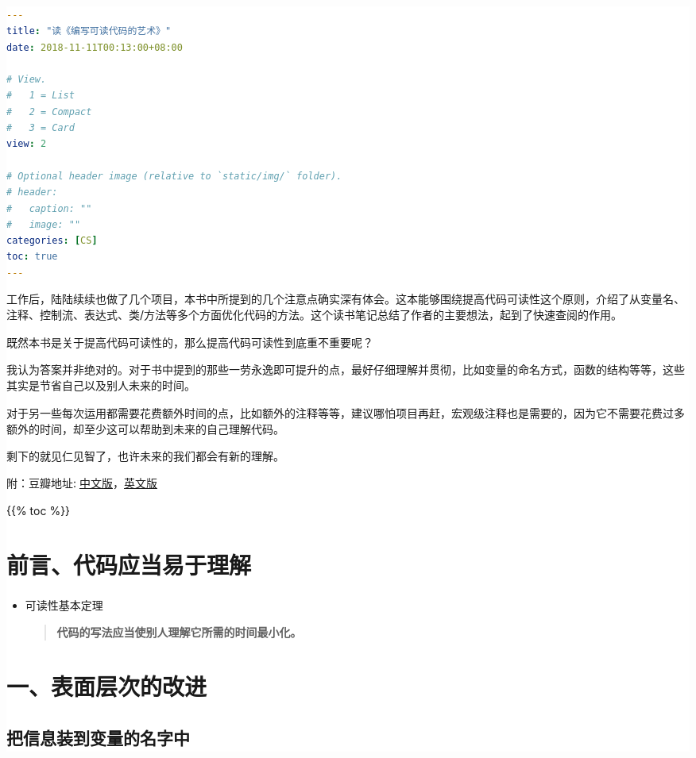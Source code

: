 ```yaml
---
title: "读《编写可读代码的艺术》"
date: 2018-11-11T00:13:00+08:00

# View.
#   1 = List
#   2 = Compact
#   3 = Card
view: 2

# Optional header image (relative to `static/img/` folder).
# header:
#   caption: ""
#   image: ""
categories: [CS]
toc: true
---
```






工作后，陆陆续续也做了几个项目，本书中所提到的几个注意点确实深有体会。这本能够围绕提高代码可读性这个原则，介绍了从变量名、注释、控制流、表达式、类/方法等多个方面优化代码的方法。这个读书笔记总结了作者的主要想法，起到了快速查阅的作用。



既然本书是关于提高代码可读性的，那么提高代码可读性到底重不重要呢？

我认为答案并非绝对的。对于书中提到的那些一劳永逸即可提升的点，最好仔细理解并贯彻，比如变量的命名方式，函数的结构等等，这些其实是节省自己以及别人未来的时间。

对于另一些每次运用都需要花费额外时间的点，比如额外的注释等等，建议哪怕项目再赶，宏观级注释也是需要的，因为它不需要花费过多额外的时间，却至少这可以帮助到未来的自己理解代码。

剩下的就见仁见智了，也许未来的我们都会有新的理解。

附：豆瓣地址: [中文版](https://book.douban.com/subject/10797189/)，[英文版](https://book.douban.com/subject/5442971/)


 {{% toc %}}


# 前言、代码应当易于理解

- 可读性基本定理

    >   **代码的写法应当使别人理解它所需的时间最小化。**





# 一、表面层次的改进



## 把信息装到变量的名字中
